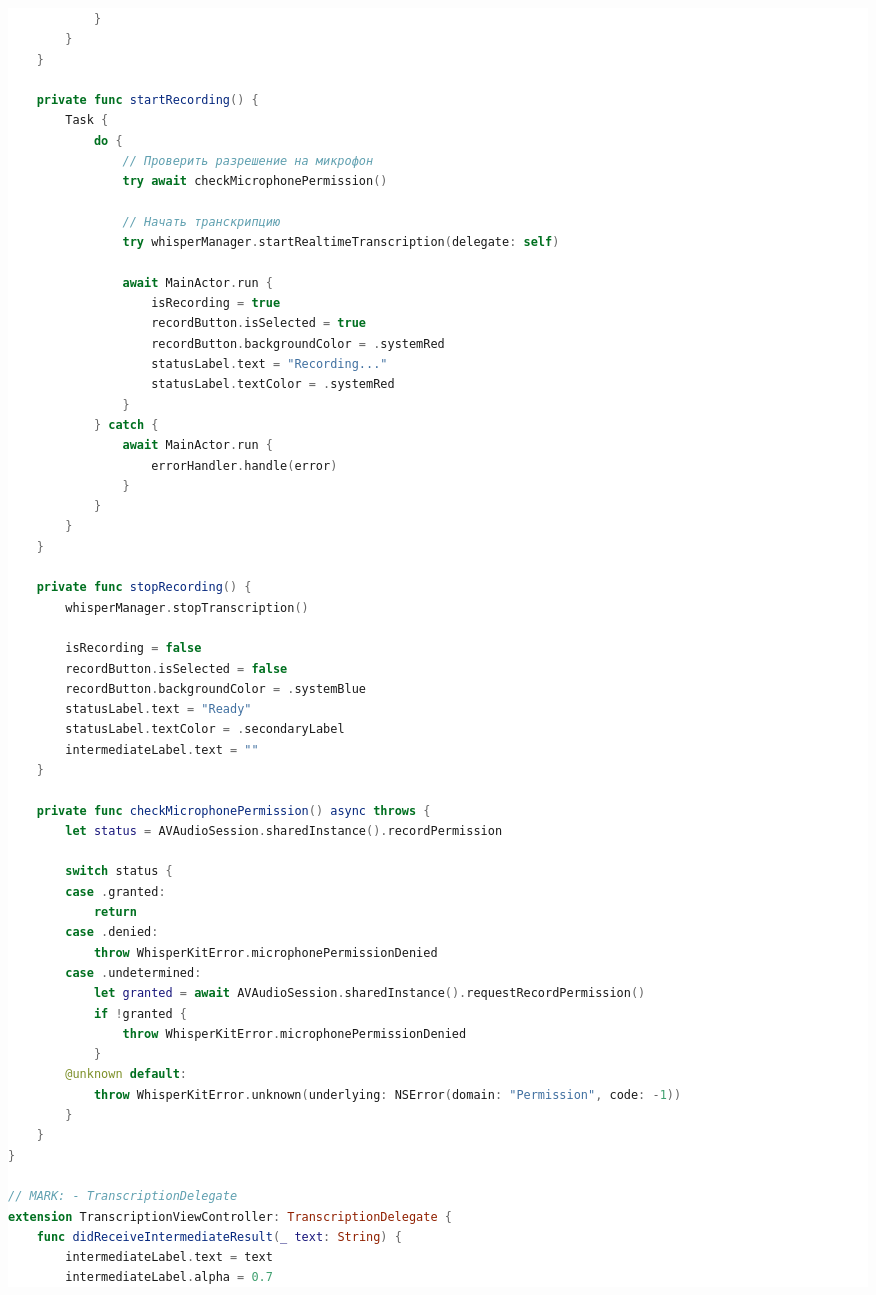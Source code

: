 ```swift
            }
        }
    }
    
    private func startRecording() {
        Task {
            do {
                // Проверить разрешение на микрофон
                try await checkMicrophonePermission()
                
                // Начать транскрипцию
                try whisperManager.startRealtimeTranscription(delegate: self)
                
                await MainActor.run {
                    isRecording = true
                    recordButton.isSelected = true
                    recordButton.backgroundColor = .systemRed
                    statusLabel.text = "Recording..."
                    statusLabel.textColor = .systemRed
                }
            } catch {
                await MainActor.run {
                    errorHandler.handle(error)
                }
            }
        }
    }
    
    private func stopRecording() {
        whisperManager.stopTranscription()
        
        isRecording = false
        recordButton.isSelected = false
        recordButton.backgroundColor = .systemBlue
        statusLabel.text = "Ready"
        statusLabel.textColor = .secondaryLabel
        intermediateLabel.text = ""
    }
    
    private func checkMicrophonePermission() async throws {
        let status = AVAudioSession.sharedInstance().recordPermission
        
        switch status {
        case .granted:
            return
        case .denied:
            throw WhisperKitError.microphonePermissionDenied
        case .undetermined:
            let granted = await AVAudioSession.sharedInstance().requestRecordPermission()
            if !granted {
                throw WhisperKitError.microphonePermissionDenied
            }
        @unknown default:
            throw WhisperKitError.unknown(underlying: NSError(domain: "Permission", code: -1))
        }
    }
}

// MARK: - TranscriptionDelegate
extension TranscriptionViewController: TranscriptionDelegate {
    func didReceiveIntermediateResult(_ text: String) {
        intermediateLabel.text = text
        intermediateLabel.alpha = 0.7
```